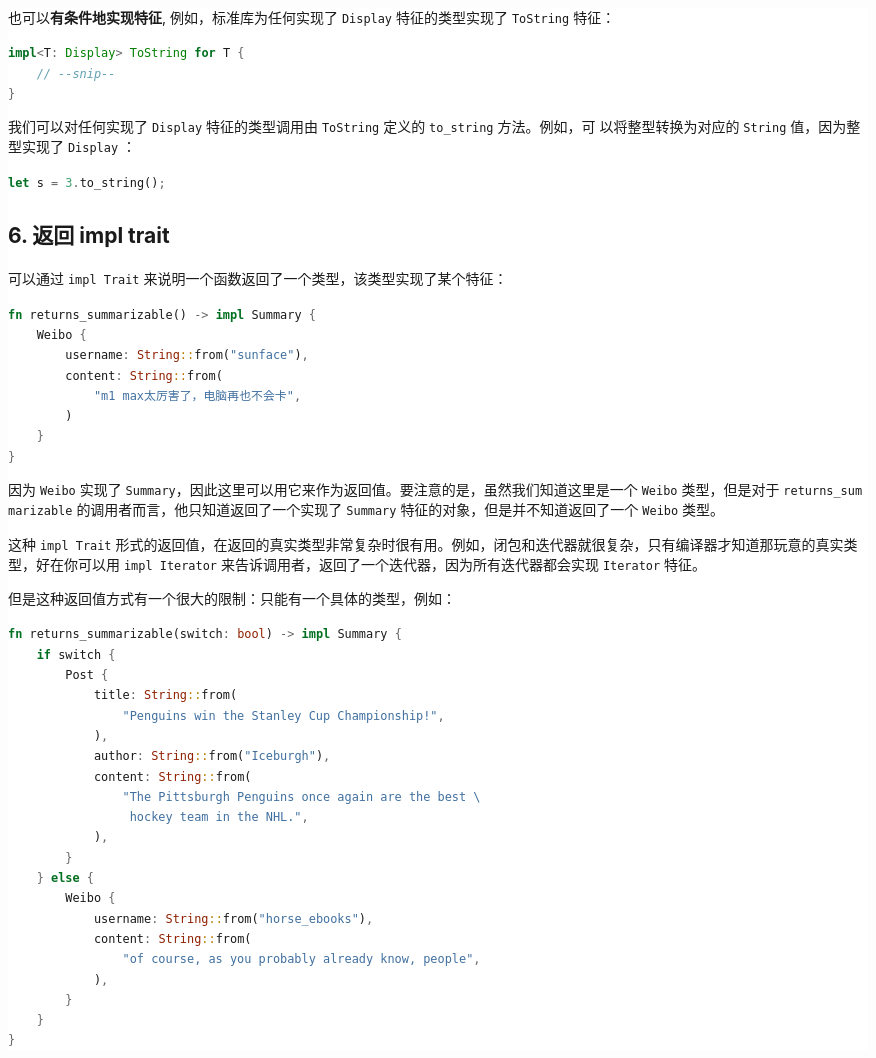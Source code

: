 也可以**有条件地实现特征**, 例如，标准库为任何实现了 `Display` 特征的类型实现了 `ToString` 特征：

```rust
impl<T: Display> ToString for T {
    // --snip--
}
```

我们可以对任何实现了 `Display` 特征的类型调用由 `ToString` 定义的 `to_string` 方法。例如，可
以将整型转换为对应的 `String` 值，因为整型实现了 `Display` ：

```rust
let s = 3.to_string();
```

## 6. 返回 impl trait

可以通过 `impl Trait` 来说明一个函数返回了一个类型，该类型实现了某个特征：

```rust
fn returns_summarizable() -> impl Summary {
    Weibo {
        username: String::from("sunface"),
        content: String::from(
            "m1 max太厉害了，电脑再也不会卡",
        )
    }
}
```

因为 `Weibo` 实现了 `Summary`，因此这里可以用它来作为返回值。要注意的是，虽然我们知道这里是一个 `Weibo` 类型，但是对于 `returns_summarizable` 的调用者而言，他只知道返回了一个实现了 `Summary` 特征的对象，但是并不知道返回了一个 `Weibo` 类型。

这种 `impl Trait` 形式的返回值，在返回的真实类型非常复杂时很有用。例如，闭包和迭代器就很复杂，只有编译器才知道那玩意的真实类型，好在你可以用 `impl Iterator` 来告诉调用者，返回了一个迭代器，因为所有迭代器都会实现 `Iterator` 特征。

但是这种返回值方式有一个很大的限制：只能有一个具体的类型，例如：

```rust
fn returns_summarizable(switch: bool) -> impl Summary {
    if switch {
        Post {
            title: String::from(
                "Penguins win the Stanley Cup Championship!",
            ),
            author: String::from("Iceburgh"),
            content: String::from(
                "The Pittsburgh Penguins once again are the best \
                 hockey team in the NHL.",
            ),
        }
    } else {
        Weibo {
            username: String::from("horse_ebooks"),
            content: String::from(
                "of course, as you probably already know, people",
            ),
        }
    }
}
```
